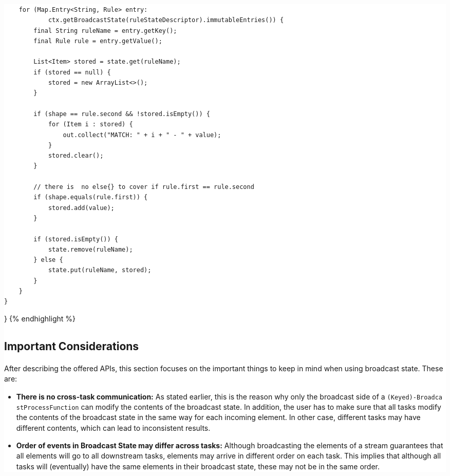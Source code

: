         for (Map.Entry<String, Rule> entry:
                ctx.getBroadcastState(ruleStateDescriptor).immutableEntries()) {
            final String ruleName = entry.getKey();
            final Rule rule = entry.getValue();

            List<Item> stored = state.get(ruleName);
            if (stored == null) {
                stored = new ArrayList<>();
            }

            if (shape == rule.second && !stored.isEmpty()) {
                for (Item i : stored) {
                    out.collect("MATCH: " + i + " - " + value);
                }
                stored.clear();
            }

            // there is  no else{} to cover if rule.first == rule.second
            if (shape.equals(rule.first)) {
                stored.add(value);
            }

            if (stored.isEmpty()) {
                state.remove(ruleName);
            } else {
                state.put(ruleName, stored);
            }
        }
	}
}
{% endhighlight %}

## Important Considerations

After describing the offered APIs, this section focuses on the important things to keep in mind when using broadcast
state. These are:

  - **There is no cross-task communication:** As stated earlier, this is the reason why only the broadcast side of a
`(Keyed)-BroadcastProcessFunction` can modify the contents of the broadcast state. In addition, the user has to make
sure that all tasks modify the contents of the broadcast state in the same way for each incoming element. In other
case, different tasks may have different contents, which can lead to inconsistent results.

  - **Order of events in Broadcast State may differ across tasks:** Although broadcasting the elements of a stream
guarantees that all elements will go to all downstream tasks, elements may arrive in different order on each task. This
implies that although all tasks will (eventually) have the same elements in their broadcast state, these may not be in
the same order.
